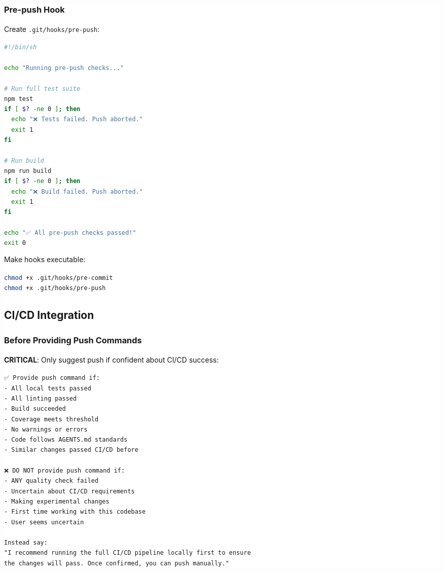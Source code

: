 ```bash
```

### Pre-push Hook

Create `.git/hooks/pre-push`:

```bash
#!/bin/sh

echo "Running pre-push checks..."

# Run full test suite
npm test
if [ $? -ne 0 ]; then
  echo "❌ Tests failed. Push aborted."
  exit 1
fi

# Run build
npm run build
if [ $? -ne 0 ]; then
  echo "❌ Build failed. Push aborted."
  exit 1
fi

echo "✅ All pre-push checks passed!"
exit 0
```

Make hooks executable:
```bash
chmod +x .git/hooks/pre-commit
chmod +x .git/hooks/pre-push
```

## CI/CD Integration

### Before Providing Push Commands

**CRITICAL**: Only suggest push if confident about CI/CD success:

```
✅ Provide push command if:
- All local tests passed
- All linting passed
- Build succeeded
- Coverage meets threshold
- No warnings or errors
- Code follows AGENTS.md standards
- Similar changes passed CI/CD before

❌ DO NOT provide push command if:
- ANY quality check failed
- Uncertain about CI/CD requirements
- Making experimental changes
- First time working with this codebase
- User seems uncertain

Instead say:
"I recommend running the full CI/CD pipeline locally first to ensure 
the changes will pass. Once confirmed, you can push manually."
```
